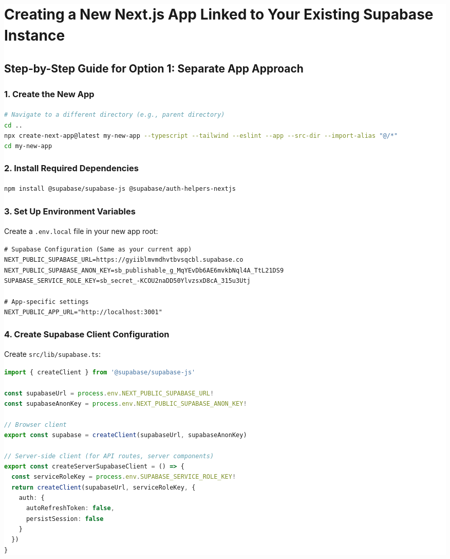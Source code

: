 # Creating a New Next.js App Linked to Your Existing Supabase Instance

## **Step-by-Step Guide for Option 1: Separate App Approach**

### **1. Create the New App**
```bash
# Navigate to a different directory (e.g., parent directory)
cd ..
npx create-next-app@latest my-new-app --typescript --tailwind --eslint --app --src-dir --import-alias "@/*"
cd my-new-app
```

### **2. Install Required Dependencies**
```bash
npm install @supabase/supabase-js @supabase/auth-helpers-nextjs
```

### **3. Set Up Environment Variables**
Create a `.env.local` file in your new app root:

```env
# Supabase Configuration (Same as your current app)
NEXT_PUBLIC_SUPABASE_URL=https://gyiiblmvmdhvtbvsqcbl.supabase.co
NEXT_PUBLIC_SUPABASE_ANON_KEY=sb_publishable_g_MqYEvDb6AE6mvkbNql4A_TtL21DS9
SUPABASE_SERVICE_ROLE_KEY=sb_secret_-KCOU2naDD50YlvzsxD8cA_315u3Utj

# App-specific settings
NEXT_PUBLIC_APP_URL="http://localhost:3001"
```

### **4. Create Supabase Client Configuration**
Create `src/lib/supabase.ts`:

```typescript
import { createClient } from '@supabase/supabase-js'

const supabaseUrl = process.env.NEXT_PUBLIC_SUPABASE_URL!
const supabaseAnonKey = process.env.NEXT_PUBLIC_SUPABASE_ANON_KEY!

// Browser client
export const supabase = createClient(supabaseUrl, supabaseAnonKey)

// Server-side client (for API routes, server components)
export const createServerSupabaseClient = () => {
  const serviceRoleKey = process.env.SUPABASE_SERVICE_ROLE_KEY!
  return createClient(supabaseUrl, serviceRoleKey, {
    auth: {
      autoRefreshToken: false,
      persistSession: false
    }
  })
}
```
